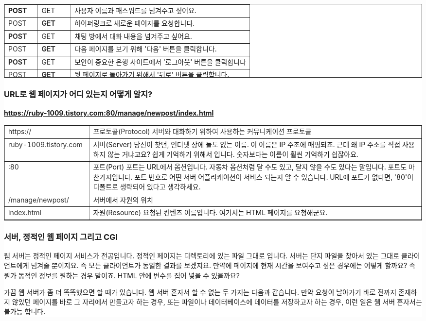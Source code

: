 <table style="border-collapse: collapse; width: 100%; height: 152px;" border="1"><tbody><tr style="height: 19px;"><td style="width: 13.5657%; height: 19px;"><b>POST</b></td><td style="width: 13.4497%; height: 19px;">GET</td><td style="width: 72.9845%; height: 19px;">사용자 이름과 패스워드를 넘겨주고 싶어요.</td></tr><tr style="height: 19px;"><td style="width: 13.5657%; height: 19px;"><span style="color: #333333;">POST</span></td><td style="width: 13.4497%; height: 19px;"><b><span style="color: #333333;">GET</span></b></td><td style="width: 72.9845%; height: 19px;">하이퍼링크로 새로운 페이지를 요청합니다.</td></tr><tr style="height: 19px;"><td style="width: 13.5657%; height: 19px;"><b><span style="color: #333333;">POST</span></b></td><td style="width: 13.4497%; height: 19px;"><span style="color: #333333;">GET</span></td><td style="width: 72.9845%; height: 19px;">채팅 방에서 대화 내용을 넘겨주고 싶어요.</td></tr><tr style="height: 19px;"><td style="width: 13.5657%; height: 19px;"><span style="color: #333333;">POST</span></td><td style="width: 13.4497%; height: 19px;"><b><span style="color: #333333;">GET</span></b></td><td style="width: 72.9845%; height: 19px;">다음 페이지를 보기 위해 '다음' 버튼을 클릭합니다.</td></tr><tr style="height: 19px;"><td style="width: 13.5657%; height: 19px;"><b><span style="color: #333333;">POST</span></b></td><td style="width: 13.4497%; height: 19px;"><span style="color: #333333;">GET</span></td><td style="width: 72.9845%; height: 19px;">보안이 중요한 은행 사이트에서 '로그아웃' 버튼을 클릭합니다</td></tr><tr style="height: 19px;"><td style="width: 13.5657%; height: 19px;"><span style="color: #333333;">POST</span></td><td style="width: 13.4497%; height: 19px;"><b><span style="color: #333333;">GET</span></b></td><td style="width: 72.9845%; height: 19px;">뒷 페이지로 돌아가기 위해서 '뒤로' 버튼을 클릭합니다.</td></tr><tr style="height: 19px;"><td style="width: 13.5657%; height: 19px;"><b><span style="color: #333333;">POST</span></b></td><td style="width: 13.4497%; height: 19px;"><span style="color: #333333;">GET</span></td><td style="width: 72.9845%; height: 19px;">서버에 사용자의 이름과 주소를 넘겨주고 싶어요.</td></tr><tr style="height: 19px;"><td style="width: 13.5657%; height: 19px;"><b><span style="color: #333333;">POST</span></b></td><td style="width: 13.4497%; height: 19px;"><b><span style="color: #333333;">GET</span></b></td><td style="width: 72.9845%; height: 19px;">사용자가 라디오 버튼으로 값을 선택하도록 하고 싶어요.</td></tr></tbody></table>

### URL로 웹 페이지가 어디 있는지 어떻게 알지?

**https://ruby-1009.tistory.com:80/manage/newpost/index.html**

<table style="border-collapse: collapse; width: 100%;" border="1"><tbody><tr><td style="width: 20.3488%; text-align: left;"><span style="color: #333333;">https://</span></td><td style="width: 79.6512%; text-align: left;"><span style="color: #333333;">프로토콜(Protocol) 서버와 대화하기 위하여 사용하는 커뮤니케이션 프로토콜</span></td></tr><tr><td style="width: 20.3488%; text-align: left;"><span style="color: #333333;">ruby-1009.tistory.com</span></td><td style="width: 79.6512%; text-align: left;">서버(Server) 당신이 찾던, 인터넷 상에 둘도 없는 이름. 이 이름은 IP 주조에 매핑되죠. 근데 왜 IP 주소를 직접 사용하지 않는 거냐고요? 쉽게 기억하기 위해서 입니다. 숫자보다는 이름이 휠씬 기억하기 쉽잖아요.</td></tr><tr><td style="width: 20.3488%; text-align: left;"><span style="color: #333333;">:80</span></td><td style="width: 79.6512%; text-align: left;">포트(Port) 포트는 URL에서 옵션입니다. 자동차 옵션처럼 달 수도 있고, 달지 않을 수도 있다는 말입니다. 포트도 마찬가지입니다. 포트 번호로 어떤 서버 어플리케이션이 서비스 되는지 알 수 있습니다. URL에 포트가 없다면, '80'이 디폴트로 생략되어 있다고 생각하세요.</td></tr><tr><td style="width: 20.3488%; text-align: left;"><span style="color: #333333;">/manage/newpost</span><span style="color: #333333;">/</span></td><td style="width: 79.6512%; text-align: left;">서버에서 자원의 위치</td></tr><tr><td style="width: 20.3488%; text-align: left;"><span style="color: #333333;">index.html</span></td><td style="width: 79.6512%; text-align: left;">자원(Resource) 요청된 컨텐츠 이름입니다. 여기서는 HTML 페이지를 요청해군요.</td></tr></tbody></table>

### 서버, 정적인 웹 페이지 그리고 CGI

웹 서버는 정적인 페이지 서비스가 전공입니다. 정적인 페이지는 디렉토리에 있는 파일 그대로 입니다. 서버는 단지 파일을 찾아서 있는 그대로 클라이언트에게 넘겨줄 뿐이지요. 즉 모든 클라이언트가 동일한 결과를 보겠지요. 만약에 페이지에 현재 시간을 보여주고 싶은 경우에는 어떻게 할까요? 즉 뭔가 동적인 정보를 원하는 경우 말이죠. HTML 안에 변수를 집어 넣을 수 있을까요?

가끔 웹 서버가 좀 더 똑똑했으면 할 때가 있습니다. 웹 서버 혼자서 할 수 없는 두 가지는 다음과 같습니다. 만약 요청이 날아가기 바로 전까지 존재하지 않았던 페이지를 바로 그 자리에서 만들고자 하는 경우, 또는 파일이나 데이터베이스에 데이터를 저장하고자 하는 경우, 이런 일은 웹 서버 혼자서는 불가능 합니다.

